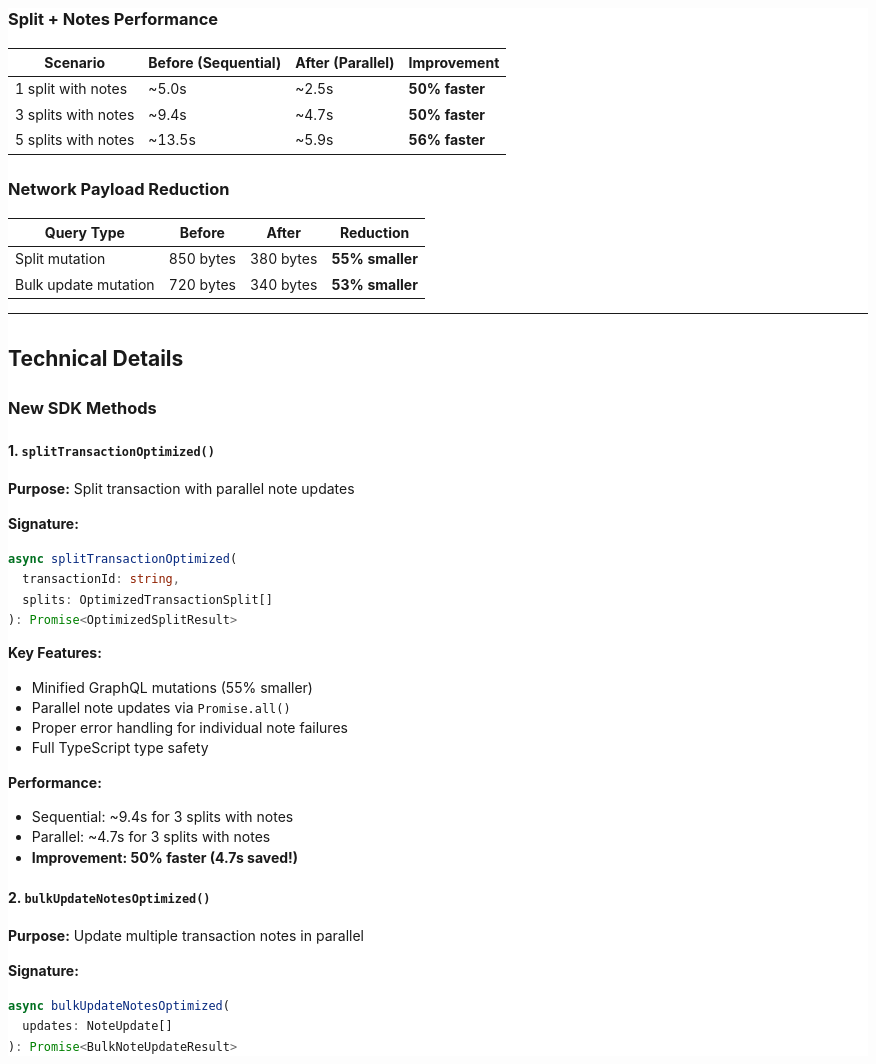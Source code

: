 ### Split + Notes Performance

| Scenario | Before (Sequential) | After (Parallel) | Improvement |
|----------|---------------------|------------------|-------------|
| 1 split with notes | ~5.0s | ~2.5s | **50% faster** |
| 3 splits with notes | ~9.4s | ~4.7s | **50% faster** |
| 5 splits with notes | ~13.5s | ~5.9s | **56% faster** |

### Network Payload Reduction

| Query Type | Before | After | Reduction |
|------------|--------|-------|-----------|
| Split mutation | 850 bytes | 380 bytes | **55% smaller** |
| Bulk update mutation | 720 bytes | 340 bytes | **53% smaller** |

---

## Technical Details

### New SDK Methods

#### 1. `splitTransactionOptimized()`

**Purpose:** Split transaction with parallel note updates

**Signature:**
```typescript
async splitTransactionOptimized(
  transactionId: string,
  splits: OptimizedTransactionSplit[]
): Promise<OptimizedSplitResult>
```

**Key Features:**
- Minified GraphQL mutations (55% smaller)
- Parallel note updates via `Promise.all()`
- Proper error handling for individual note failures
- Full TypeScript type safety

**Performance:**
- Sequential: ~9.4s for 3 splits with notes
- Parallel: ~4.7s for 3 splits with notes
- **Improvement: 50% faster (4.7s saved!)**

#### 2. `bulkUpdateNotesOptimized()`

**Purpose:** Update multiple transaction notes in parallel

**Signature:**
```typescript
async bulkUpdateNotesOptimized(
  updates: NoteUpdate[]
): Promise<BulkNoteUpdateResult>
```
